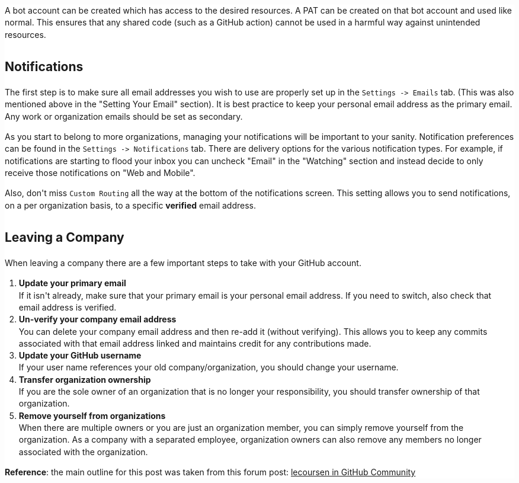 A bot account can be created which has access to the desired resources. A PAT can be created on that bot account and used like normal. This ensures that any shared code (such as a GitHub action) cannot be used in a harmful way against unintended resources.  



Notifications
-------------

The first step is to make sure all email addresses you wish to use are properly set up in the `Settings -> Emails` tab. (This was also mentioned above in the "Setting Your Email" section). It is best practice to keep your personal email address as the primary email. Any work or organization emails should be set as secondary. 

As you start to belong to more organizations, managing your notifications will be important to your sanity. Notification preferences can be found in the `Settings -> Notifications` tab. There are delivery options for the various notification types. For example, if notifications are starting to flood your inbox you can uncheck "Email" in the "Watching" section and instead decide to only receive those notifications on "Web and Mobile".   

Also, don't miss `Custom Routing` all the way at the bottom of the notifications screen. This setting allows you to send notifications, on a per organization basis, to a specific **verified** email address.


Leaving a Company
-----------------

When leaving a company there are a few important steps to take with your GitHub account. 

1. **Update your primary email**  
   If it isn't already, make sure that your primary email is your personal email address. If you need to switch, also check that email address is verified.  
2. **Un-verify your company email address**   
   You can delete your company email address and then re-add it (without verifying). This allows you to keep any commits associated with that email address linked and maintains credit for any contributions made.  
3. **Update your GitHub username**  
   If your user name references your old company/organization, you should change your username. 
4. **Transfer organization ownership**  
   If you are the sole owner of an organization that is no longer your responsibility, you should transfer ownership of that organization.
5. **Remove yourself from organizations**  
   When there are multiple owners or you are just an organization member, you can simply remove yourself from the organization. As a company with a separated employee, organization owners can also remove any members no longer associated with the organization.  

**Reference**: the main outline for this post was taken from this forum post: [lecoursen in GitHub Community][1] 

[1]: https://github.community/t/using-one-account-for-all-your-projects/10197 
[2]: https://docs.github.com/en/organizations/collaborating-with-groups-in-organizations/about-organizations
[3]: https://docs.github.com/en/account-and-profile/setting-up-and-managing-your-github-user-account/managing-user-account-settings/merging-multiple-user-accounts 
[4]: https://docs.github.com/en/account-and-profile/setting-up-and-managing-your-github-user-account/managing-your-membership-in-organizations/publicizing-or-hiding-organization-membership
[5]: https://docs.github.com/en/account-and-profile/setting-up-and-managing-your-github-user-account/managing-email-preferences/setting-your-commit-email-address#setting-your-email-address-for-a-single-repository
[6]: https://docs.github.com/en/account-and-profile/managing-subscriptions-and-notifications-on-github/setting-up-notifications/configuring-notifications#choosing-the-notification-delivery-method-for-organizations-you-belong-to 
[7]: https://docs.github.com/en/account-and-profile/setting-up-and-managing-your-github-user-account/managing-user-account-settings/best-practices-for-leaving-your-company 
[8]: https://docs.github.com/en/account-and-profile/setting-up-and-managing-your-github-profile/managing-contribution-graphs-on-your-profile/why-are-my-contributions-not-showing-up-on-my-profile#commits
[9]: https://docs.github.com/en/authentication/managing-commit-signature-verification/telling-git-about-your-signing-key
[10]: https://docs.github.com/en/github/site-policy/github-terms-of-service 
[11]: https://docs.github.com/en/actions/security-guides/automatic-token-authentication
[12]: https://docs.github.com/en/authentication/keeping-your-account-and-data-secure/creating-a-personal-access-token